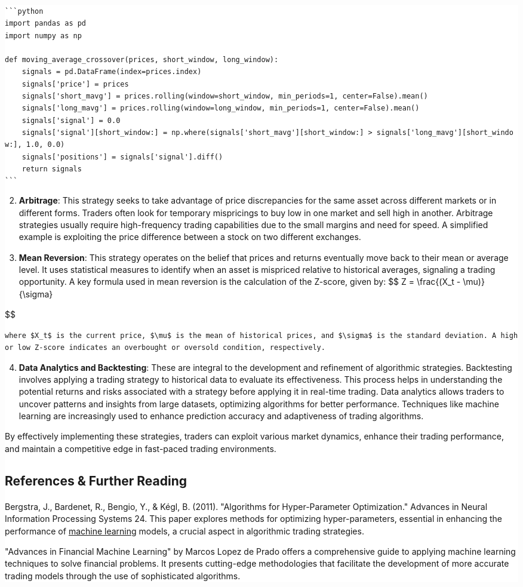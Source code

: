     ```python
    import pandas as pd
    import numpy as np

    def moving_average_crossover(prices, short_window, long_window):
        signals = pd.DataFrame(index=prices.index)
        signals['price'] = prices
        signals['short_mavg'] = prices.rolling(window=short_window, min_periods=1, center=False).mean()
        signals['long_mavg'] = prices.rolling(window=long_window, min_periods=1, center=False).mean()
        signals['signal'] = 0.0
        signals['signal'][short_window:] = np.where(signals['short_mavg'][short_window:] > signals['long_mavg'][short_window:], 1.0, 0.0)  
        signals['positions'] = signals['signal'].diff()
        return signals
    ```

2. **Arbitrage**: This strategy seeks to take advantage of price discrepancies for the same asset across different markets or in different forms. Traders often look for temporary mispricings to buy low in one market and sell high in another. Arbitrage strategies usually require high-frequency trading capabilities due to the small margins and need for speed. A simplified example is exploiting the price difference between a stock on two different exchanges.

3. **Mean Reversion**: This strategy operates on the belief that prices and returns eventually move back to their mean or average level. It uses statistical measures to identify when an asset is mispriced relative to historical averages, signaling a trading opportunity. A key formula used in mean reversion is the calculation of the Z-score, given by:
$$
    Z = \frac{(X_t - \mu)}{\sigma}

$$

    where $X_t$ is the current price, $\mu$ is the mean of historical prices, and $\sigma$ is the standard deviation. A high or low Z-score indicates an overbought or oversold condition, respectively.

4. **Data Analytics and Backtesting**: These are integral to the development and refinement of algorithmic strategies. Backtesting involves applying a trading strategy to historical data to evaluate its effectiveness. This process helps in understanding the potential returns and risks associated with a strategy before applying it in real-time trading. Data analytics allows traders to uncover patterns and insights from large datasets, optimizing algorithms for better performance. Techniques like machine learning are increasingly used to enhance prediction accuracy and adaptiveness of trading algorithms.

By effectively implementing these strategies, traders can exploit various market dynamics, enhance their trading performance, and maintain a competitive edge in fast-paced trading environments.

## References & Further Reading

Bergstra, J., Bardenet, R., Bengio, Y., & Kégl, B. (2011). "Algorithms for Hyper-Parameter Optimization." Advances in Neural Information Processing Systems 24. This paper explores methods for optimizing hyper-parameters, essential in enhancing the performance of [machine learning](/wiki/machine-learning) models, a crucial aspect in algorithmic trading strategies.

"Advances in Financial Machine Learning" by Marcos Lopez de Prado offers a comprehensive guide to applying machine learning techniques to solve financial problems. It presents cutting-edge methodologies that facilitate the development of more accurate trading models through the use of sophisticated algorithms.
